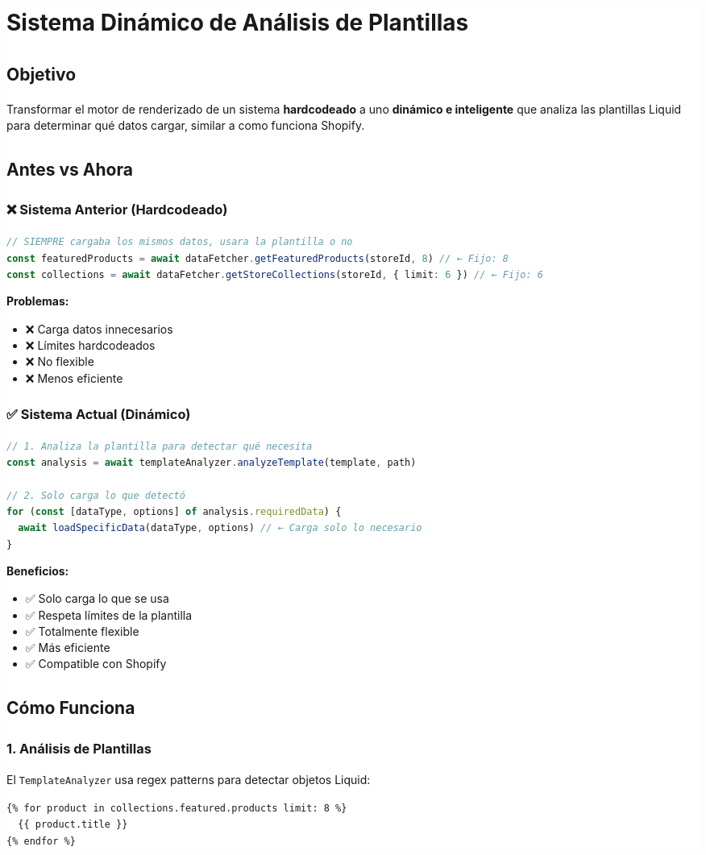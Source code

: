# Sistema Dinámico de Análisis de Plantillas

## Objetivo

Transformar el motor de renderizado de un sistema **hardcodeado** a uno **dinámico e inteligente** que analiza las plantillas Liquid para determinar qué datos cargar, similar a como funciona Shopify.

## Antes vs Ahora

### ❌ **Sistema Anterior (Hardcodeado)**

```typescript
// SIEMPRE cargaba los mismos datos, usara la plantilla o no
const featuredProducts = await dataFetcher.getFeaturedProducts(storeId, 8) // ← Fijo: 8
const collections = await dataFetcher.getStoreCollections(storeId, { limit: 6 }) // ← Fijo: 6
```

**Problemas:**

- ❌ Carga datos innecesarios
- ❌ Límites hardcodeados
- ❌ No flexible
- ❌ Menos eficiente

### ✅ **Sistema Actual (Dinámico)**

```typescript
// 1. Analiza la plantilla para detectar qué necesita
const analysis = await templateAnalyzer.analyzeTemplate(template, path)

// 2. Solo carga lo que detectó
for (const [dataType, options] of analysis.requiredData) {
  await loadSpecificData(dataType, options) // ← Carga solo lo necesario
}
```

**Beneficios:**

- ✅ Solo carga lo que se usa
- ✅ Respeta límites de la plantilla
- ✅ Totalmente flexible
- ✅ Más eficiente
- ✅ Compatible con Shopify

## Cómo Funciona

### 1. **Análisis de Plantillas**

El `TemplateAnalyzer` usa regex patterns para detectar objetos Liquid:

```liquid
{% for product in collections.featured.products limit: 8 %}
  {{ product.title }}
{% endfor %}
```
